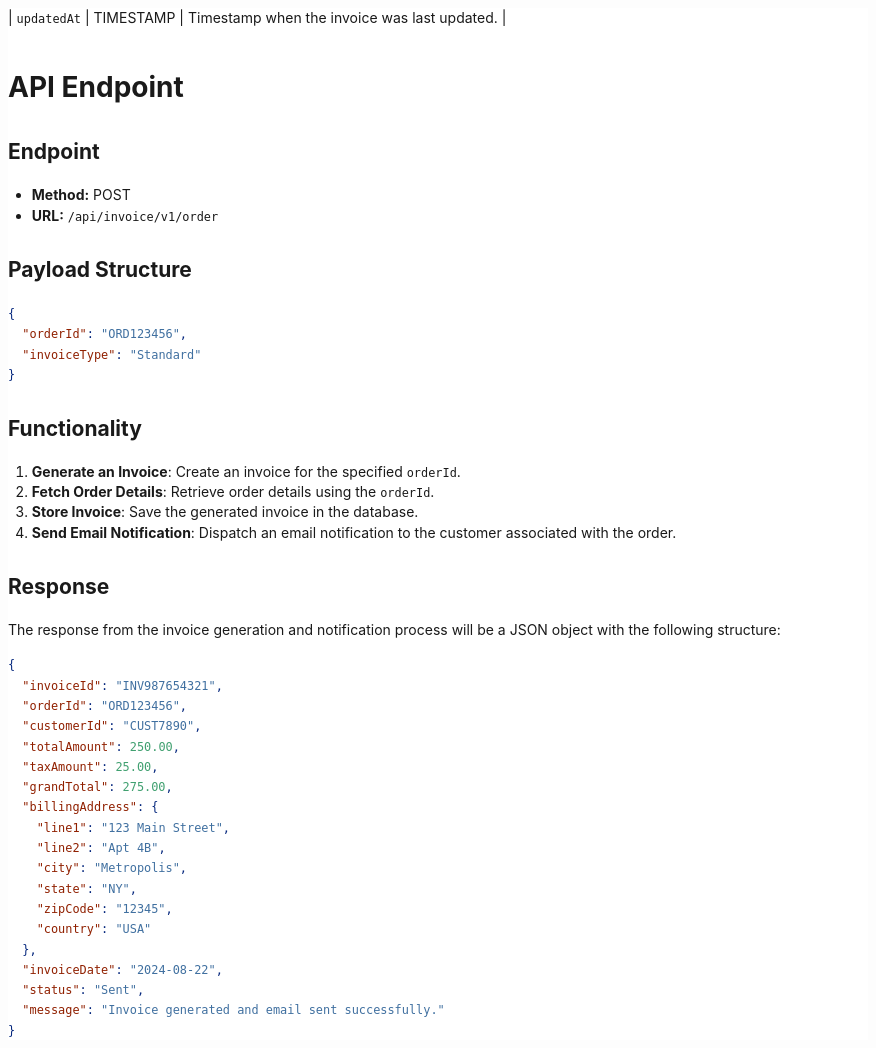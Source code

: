 | `updatedAt`     | TIMESTAMP      | Timestamp when the invoice was last updated.             |


# API Endpoint

## Endpoint

- **Method:** POST
- **URL:** `/api/invoice/v1/order`

## Payload Structure

```json
{
  "orderId": "ORD123456",
  "invoiceType": "Standard"
}
```

## Functionality

1. **Generate an Invoice**: Create an invoice for the specified `orderId`.
2. **Fetch Order Details**: Retrieve order details using the `orderId`.
3. **Store Invoice**: Save the generated invoice in the database.
4. **Send Email Notification**: Dispatch an email notification to the customer associated with the order.

## Response

The response from the invoice generation and notification process will be a JSON object with the following structure:

```json
{
  "invoiceId": "INV987654321",
  "orderId": "ORD123456",
  "customerId": "CUST7890",
  "totalAmount": 250.00,
  "taxAmount": 25.00,
  "grandTotal": 275.00,
  "billingAddress": {
    "line1": "123 Main Street",
    "line2": "Apt 4B",
    "city": "Metropolis",
    "state": "NY",
    "zipCode": "12345",
    "country": "USA"
  },
  "invoiceDate": "2024-08-22",
  "status": "Sent",
  "message": "Invoice generated and email sent successfully."
}
```
